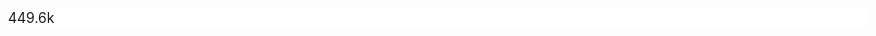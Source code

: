 <path stroke="SeaGreen" d="M695,605L695.5000,605C696,605,697,605,698,605C699,605,700,605,700.8333,605C701.6667,605,702.3333,605,703.1667,605C704,605,705,605,705.8333,605C706.6667,605,707.3333,605,708.1667,605C709,605,710,605,711,605C712,605,713,605,713.8333,605C714.6667,605,715.3333,605,716.1667,605C717,605,718,605,718.8333,605C719.6667,605,720.3333,605,721.1667,605C722,605,723,605,723.8333,605C724.6667,605,725.3333,605,726.1667,605C727,605,728,605,729,605C730,605,731,605,731.8333,605C732.6667,605,733.3333,605,734.1667,605C735,605,736,605,736.8333,605C737.6667,605,738.3333,605,739.1667,605C740,605,741,605,742,605C743,605,744,605,744.8333,605C745.6667,605,746.3333,605,747.1667,605C748,605,749,605,749.8333,605C750.6667,605,751.3333,605,752.1667,605C753,605,754,605,755,605C756,605,757,605,757.8333,605C758.6667,605,759.3333,605,760.1667,605C761,605,762,605,762.8333,605C763.6667,605,764.3333,605,765.1667,605C766,605,767,605,768,605C769,605,770,605,770.8333,605C771.6667,605,772.3333,605,773.1667,605C774,605,775,605,775.8333,605C776.6667,605,777.3333,605,778.1667,605C779,605,780,605,781,605C782,605,783,605,783.8333,605C784.6667,605,785.3333,605,786.1667,605C787,605,788,605,788.8333,605C789.6667,605,790.3333,605,791.1667,605C792,605,793,605,794,605C795,605,796,605,796.8333,605C797.6667,605,798.3333,605,799.1667,605C800,605,801,605,801.8333,605C802.6667,605,803.3333,605,804.1667,605C805,605,806,605,807,605C808,605,809,605,809.8333,605C810.6667,605,811.3333,605,812.1667,605C813,605,814,605,814.8333,605C815.6667,605,816.3333,605,817.1667,605C818,605,819,605,819.8333,605C820.6667,605,821.3333,605,822.1667,605C823,605,824,605,825,605C826,605,827,605,827.8333,605C828.6667,605,829.3333,605,830.1667,605C831,605,832,605,832.8333,605C833.6667,605,834.3333,605,835.1667,605C836,605,837,605,838,605C839,605,840,605,840.8333,605C841.6667,605,842.3333,605,843.1667,605C844,605,845,605,845.8333,605C846.6667,605,847.3333,605,848.1667,605C849,605,850,605,851,605C852,605,853,605,853.8333,605C854.6667,605,855.3333,605,856.1667,605C857,605,858,605,858.8333,605C859.6667,605,860.3333,605,861.1667,605C862,605,863,605,864,605C865,605,866,605,866.8333,605C867.6667,605,868.3333,605,869.1667,605C870,605,871,605,871.8333,605C872.6667,605,873.3333,605,874.1667,605C875,605,876,605,877,605C878,605,879,605,879.8333,605C880.6667,605,881.3333,605,882.1667,605C883,605,884,605,884.8333,605C885.6667,605,886.3333,605,887.1667,605C888,605,889,605,890,605C891,605,892,605,892.8333,605C893.6667,605,894.3333,605,895.1667,605C896,605,897,605,897.8333,605C898.6667,605,899.3333,605,900.1667,605C901,605,902,605,903,605C904,605,905,605,905.8333,605C906.6667,605,907.3333,605,908.1667,605C909,605,910,605,910.8333,605C911.6667,605,912.3333,605,913.1667,605C914,605,915,605,915.8333,605C916.6667,605,917.3333,605,918.1667,605C919,605,920,605,921,605C922,605,923,605,923.8333,605C924.6667,605,925.3333,605,926.1667,605C927,605,928,605,928.8333,532.8333C929.6667,460.6667,930.3333,316.3333,931.1667,240.6667C932,165,933,158,934,148.8333C935,139.6667,936,128.3333,936.8333,116.3333C937.6667,104.3333,938.3333,91.6667,939.1667,82.5000C940,73.3333,941,67.6667,941.8333,64.5000C942.6667,61.3333,943.3333,60.6667,944.1667,56.3333C945,52,946,44,947,37C948,30,949,24,949.8333,19C950.6667,14,951.3333,10,952.1667,7C953,4,954,2,954.8333,1C955.6667,0,956.3333,0,957.1667,0C958,0,959,0,960,0C961,0,962,0,962.5000,0L963,0"></path></g><g class="labels-group"><text></text><text></text><text></text><text></text><text></text><text></text><text></text><text></text><text></text><text></text><text></text><text></text><text></text><text></text><text></text><text></text><text></text><text></text><text></text><text></text><text></text><text></text><text></text><text></text><text></text><text></text><text></text><text></text><text></text><text></text><text></text><text></text><text></text><text></text><text></text><text></text><text></text><text></text><text></text><text></text><text></text><text></text><text></text><text></text><text></text><text></text><text></text><text></text><text></text><text></text><text></text><text></text><text></text><text></text><text></text><text></text><text></text><text></text><text></text><text></text><text></text><text></text><text></text><text></text><text></text><text></text><text></text><text></text><text></text><text></text><text></text><text></text><text></text><text></text><text></text><text></text><text></text><text></text><text></text><text></text><text></text><text></text><text></text><text></text><text></text><text></text><text></text><text></text><text></text><text></text><text></text><text></text><text></text><text></text><text></text><text></text><text></text><text></text><text></text><text></text><text></text><text></text><text></text><text class="label" x="963" y="0" text-anchor="end" fill="SeaGreen" font-size="10" font-family="sans-serif" transform="translate(-12,10)">449.6k</text></g><g fill="none" stroke-width="6">